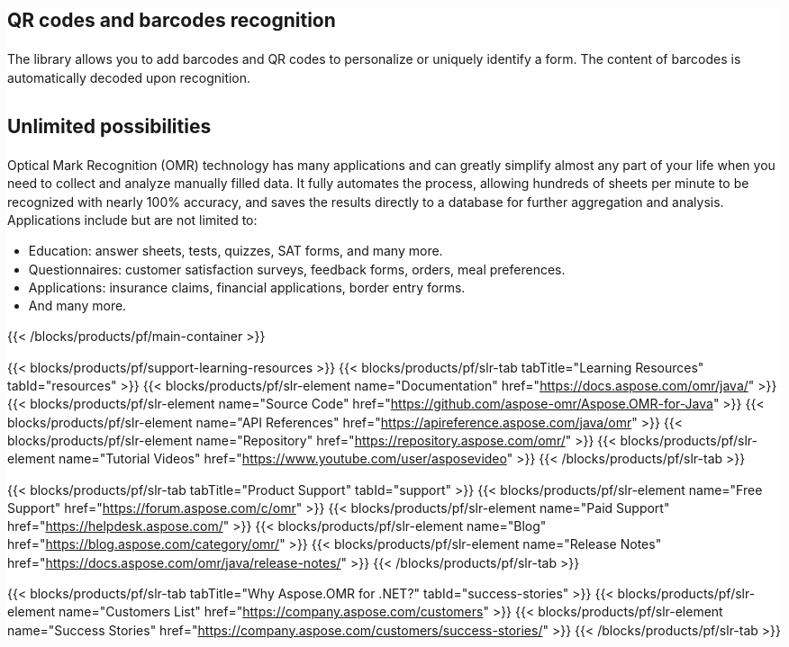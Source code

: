<div class="col-lg-12">
<h2 class="h2title">QR codes and barcodes recognition</h2>
<p>The library allows you to add barcodes and QR codes to personalize or uniquely identify a form. The content of barcodes is automatically decoded upon recognition.</p>
</div>

<div class="col-lg-12">
<h2 class="h2title">Unlimited possibilities</h2>
<p>Optical Mark Recognition (OMR) technology has many applications and can greatly simplify almost any part of your life when you need to collect and analyze manually filled data. It fully automates the process, allowing hundreds of sheets per minute to be recognized with nearly 100% accuracy, and saves the results directly to a database for further aggregation and analysis. Applications include but are not limited to:</p>
<ul>
	<li>Education: answer sheets, tests, quizzes, SAT forms, and many more.</li>
	<li>Questionnaires: customer satisfaction surveys, feedback forms, orders, meal preferences.</li>
	<li>Applications: insurance claims, financial applications, border entry forms.</li>
	<li>And many more.</li>
</ul>
</div>

  </div>
 </div>
</div>


{{< /blocks/products/pf/main-container >}}


{{< blocks/products/pf/support-learning-resources >}}
{{< blocks/products/pf/slr-tab tabTitle="Learning Resources" tabId="resources" >}}
{{< blocks/products/pf/slr-element name="Documentation" href="https://docs.aspose.com/omr/java/" >}}
{{< blocks/products/pf/slr-element name="Source Code" href="https://github.com/aspose-omr/Aspose.OMR-for-Java" >}}
{{< blocks/products/pf/slr-element name="API References" href="https://apireference.aspose.com/java/omr" >}}
{{< blocks/products/pf/slr-element name="Repository" href="https://repository.aspose.com/omr/" >}}
{{< blocks/products/pf/slr-element name="Tutorial Videos" href="https://www.youtube.com/user/asposevideo" >}}
{{< /blocks/products/pf/slr-tab >}}

{{< blocks/products/pf/slr-tab tabTitle="Product Support" tabId="support" >}}
{{< blocks/products/pf/slr-element name="Free Support" href="https://forum.aspose.com/c/omr" >}}
{{< blocks/products/pf/slr-element name="Paid Support" href="https://helpdesk.aspose.com/" >}}
{{< blocks/products/pf/slr-element name="Blog" href="https://blog.aspose.com/category/omr/" >}}
{{< blocks/products/pf/slr-element name="Release Notes" href="https://docs.aspose.com/omr/java/release-notes/" >}}
{{< /blocks/products/pf/slr-tab >}}

{{< blocks/products/pf/slr-tab tabTitle="Why Aspose.OMR for .NET?" tabId="success-stories" >}}
{{< blocks/products/pf/slr-element name="Customers List" href="https://company.aspose.com/customers" >}}
{{< blocks/products/pf/slr-element name="Success Stories" href="https://company.aspose.com/customers/success-stories/" >}}
{{< /blocks/products/pf/slr-tab >}}
